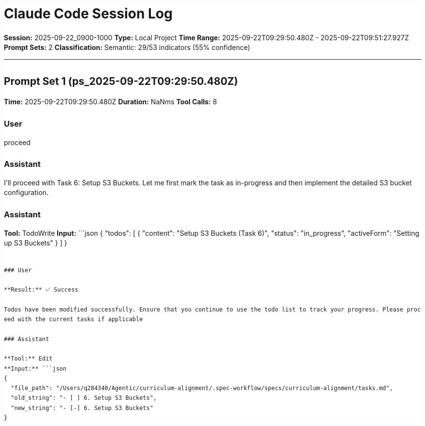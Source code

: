 # Claude Code Session Log

**Session:** 2025-09-22_0900-1000
**Type:** Local Project
**Time Range:** 2025-09-22T09:29:50.480Z - 2025-09-22T09:51:27.927Z
**Prompt Sets:** 2
**Classification:** Semantic: 29/53 indicators (55% confidence)

---

## Prompt Set 1 (ps_2025-09-22T09:29:50.480Z)

**Time:** 2025-09-22T09:29:50.480Z
**Duration:** NaNms
**Tool Calls:** 8

### User

proceed

### Assistant

I'll proceed with Task 6: Setup S3 Buckets. Let me first mark the task as in-progress and then implement the detailed S3 bucket configuration.

### Assistant

**Tool:** TodoWrite
**Input:** ```json
{
  "todos": [
    {
      "content": "Setup S3 Buckets (Task 6)",
      "status": "in_progress",
      "activeForm": "Setting up S3 Buckets"
    }
  ]
}
```

### User

**Result:** ✅ Success

Todos have been modified successfully. Ensure that you continue to use the todo list to track your progress. Please proceed with the current tasks if applicable

### Assistant

**Tool:** Edit
**Input:** ```json
{
  "file_path": "/Users/q284340/Agentic/curriculum-alignment/.spec-workflow/specs/curriculum-alignment/tasks.md",
  "old_string": "- [ ] 6. Setup S3 Buckets",
  "new_string": "- [-] 6. Setup S3 Buckets"
}
```
